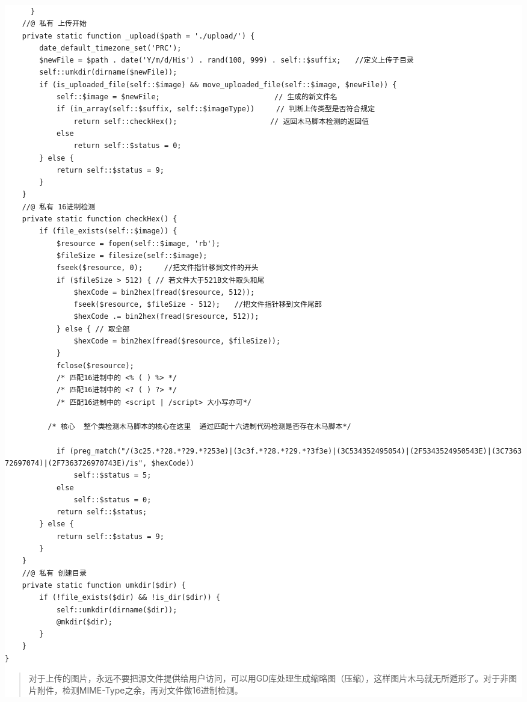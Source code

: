```
      }
    //@ 私有 上传开始
    private static function _upload($path = './upload/') {
        date_default_timezone_set('PRC');
        $newFile = $path . date('Y/m/d/His') . rand(100, 999) . self::$suffix;　　//定义上传子目录
        self::umkdir(dirname($newFile));
        if (is_uploaded_file(self::$image) && move_uploaded_file(self::$image, $newFile)) {
            self::$image = $newFile;　　　　　　　　　　　　　　　　// 生成的新文件名
            if (in_array(self::$suffix, self::$imageType))　　　// 判断上传类型是否符合规定
                return self::checkHex();　　　　　　　　　　　　　// 返回木马脚本检测的返回值
            else
                return self::$status = 0;
        } else {
            return self::$status = 9;
        }
    }
    //@ 私有 16进制检测
    private static function checkHex() {
        if (file_exists(self::$image)) {
            $resource = fopen(self::$image, 'rb');
            $fileSize = filesize(self::$image);
            fseek($resource, 0);　　　//把文件指针移到文件的开头
            if ($fileSize > 512) { // 若文件大于521B文件取头和尾
                $hexCode = bin2hex(fread($resource, 512));
                fseek($resource, $fileSize - 512);　　//把文件指针移到文件尾部
                $hexCode .= bin2hex(fread($resource, 512));
            } else { // 取全部
                $hexCode = bin2hex(fread($resource, $fileSize));
            }
            fclose($resource);
            /* 匹配16进制中的 <% ( ) %> */
            /* 匹配16进制中的 <? ( ) ?> */
            /* 匹配16进制中的 <script | /script> 大小写亦可*/

　　　　　　/* 核心  整个类检测木马脚本的核心在这里  通过匹配十六进制代码检测是否存在木马脚本*/

            if (preg_match("/(3c25.*?28.*?29.*?253e)|(3c3f.*?28.*?29.*?3f3e)|(3C534352495054)|(2F5343524950543E)|(3C736372697074)|(2F7363726970743E)/is", $hexCode))
                self::$status = 5;
            else
                self::$status = 0;
            return self::$status;
        } else {
            return self::$status = 9;
        }
    }
    //@ 私有 创建目录
    private static function umkdir($dir) {
        if (!file_exists($dir) && !is_dir($dir)) {
            self::umkdir(dirname($dir));
            @mkdir($dir);
        }
    }
}
```
> 对于上传的图片，永远不要把源文件提供给用户访问，可以用GD库处理生成缩略图（压缩），这样图片木马就无所遁形了。对于非图片附件，检测MIME-Type之余，再对文件做16进制检测。
